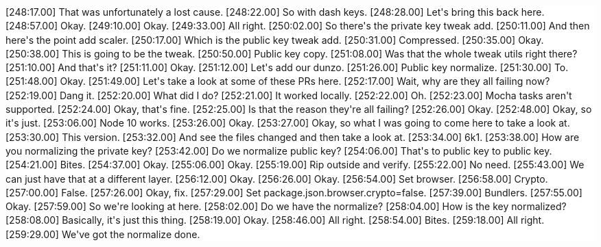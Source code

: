 [248:17.00] That was unfortunately a lost cause.
[248:22.00] So with dash keys.
[248:28.00] Let's bring this back here.
[248:57.00] Okay.
[249:10.00] Okay.
[249:33.00] All right.
[250:02.00] So there's the private key tweak add.
[250:11.00] And then here's the point add scaler.
[250:17.00] Which is the public key tweak add.
[250:31.00] Compressed.
[250:35.00] Okay.
[250:38.00] This is going to be the tweak.
[250:50.00] Public key copy.
[251:08.00] Was that the whole tweak utils right there?
[251:10.00] And that's it?
[251:11.00] Okay.
[251:12.00] Let's add our dunzo.
[251:26.00] Public key normalize.
[251:30.00] To.
[251:48.00] Okay.
[251:49.00] Let's take a look at some of these PRs here.
[252:17.00] Wait, why are they all failing now?
[252:19.00] Dang it.
[252:20.00] What did I do?
[252:21.00] It worked locally.
[252:22.00] Oh.
[252:23.00] Mocha tasks aren't supported.
[252:24.00] Okay, that's fine.
[252:25.00] Is that the reason they're all failing?
[252:26.00] Okay.
[252:48.00] Okay, so it's just.
[253:06.00] Node 10 works.
[253:26.00] Okay.
[253:27.00] Okay, so what I was going to come here to take a look at.
[253:30.00] This version.
[253:32.00] And see the files changed and then take a look at.
[253:34.00] 6k1.
[253:38.00] How are you normalizing the private key?
[253:42.00] Do we normalize public key?
[254:06.00] That's to public key to public key.
[254:21.00] Bites.
[254:37.00] Okay.
[255:06.00] Okay.
[255:19.00] Rip outside and verify.
[255:22.00] No need.
[255:43.00] We can just have that at a different layer.
[256:12.00] Okay.
[256:26.00] Okay.
[256:54.00] Set browser.
[256:58.00] Crypto.
[257:00.00] False.
[257:26.00] Okay, fix.
[257:29.00] Set package.json.browser.crypto=false.
[257:39.00] Bundlers.
[257:55.00] Okay.
[257:59.00] So we're looking at here.
[258:02.00] Do we have the normalize?
[258:04.00] How is the key normalized?
[258:08.00] Basically, it's just this thing.
[258:19.00] Okay.
[258:46.00] All right.
[258:54.00] Bites.
[259:18.00] All right.
[259:29.00] We've got the normalize done.